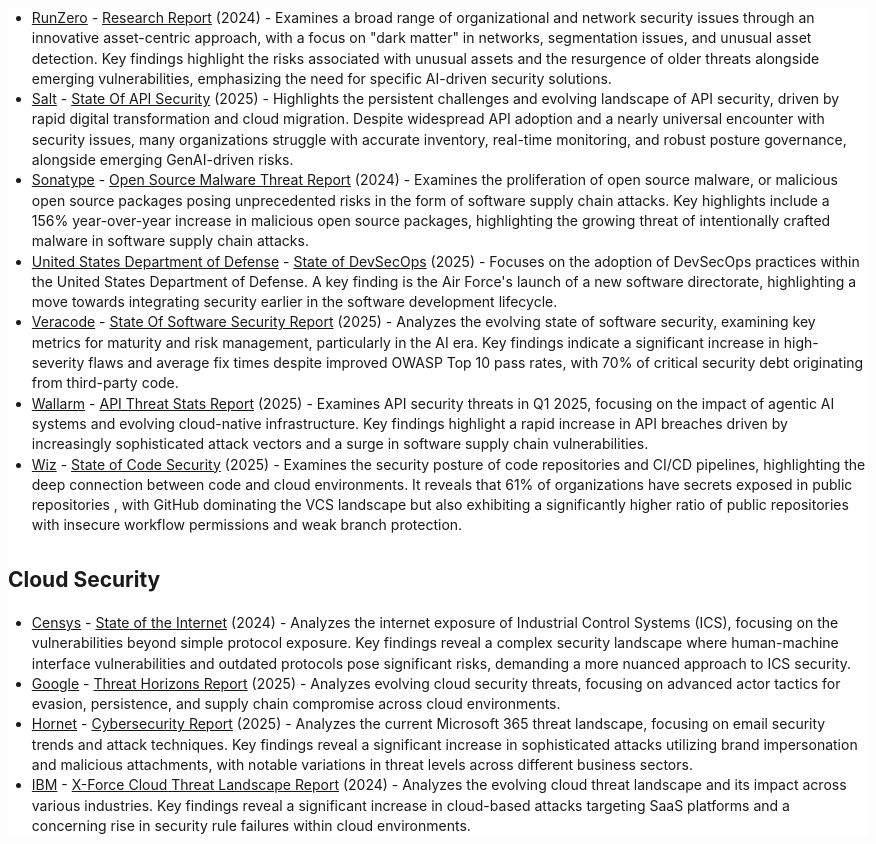 - [RunZero](https://www.runzero.com/research-report/) - [Research Report](Annual%20Security%20Reports/2024/RunZero-Research-Report-Vol1-2024.pdf) (2024) - Examines a broad range of organizational and network security issues through an innovative asset-centric approach, with a focus on "dark matter" in networks, segmentation issues, and unusual asset detection. Key findings highlight the risks associated with unusual assets and the resurgence of older threats alongside emerging vulnerabilities, emphasizing the need for specific AI-driven security solutions.
- [Salt](https://content.salt.security/state-api-report.html) - [State Of API Security](Annual%20Security%20Reports/2025/Salt-State-of-API-Security-2025.pdf) (2025) - Highlights the persistent challenges and evolving landscape of API security, driven by rapid digital transformation and cloud migration. Despite widespread API adoption and a nearly universal encounter with security issues, many organizations struggle with accurate inventory, real-time monitoring, and robust posture governance, alongside emerging GenAI-driven risks.
- [Sonatype](https://www.sonatype.com/resources/whitepapers/2024-open-source-malware-threat-report) - [Open Source Malware Threat Report](Annual%20Security%20Reports/2024/Sonatype-2024-in-Open-Source-Malware-Report-2024.pdf) (2024) - Examines the proliferation of open source malware, or malicious open source packages posing unprecedented risks in the form of software supply chain attacks. Key highlights include a 156% year-over-year increase in malicious open source packages, highlighting the growing threat of intentionally crafted malware in software supply chain attacks.
- [United States Department of Defense](https://public.cyber.mil/devsecops/) - [State of DevSecOps](Annual%20Security%20Reports/2025/USDoD-State-of-DevSecOps-2025.pdf) (2025) - Focuses on the adoption of DevSecOps practices within the United States Department of Defense. A key finding is the Air Force's launch of a new software directorate, highlighting a move towards integrating security earlier in the software development lifecycle.
- [Veracode](https://www.veracode.com/state-of-software-security-report) - [State Of Software Security Report](Annual%20Security%20Reports/2025/Veracode-State-of-Software-Security-Report-2025.pdf) (2025) - Analyzes the evolving state of software security, examining key metrics for maturity and risk management, particularly in the AI era. Key findings indicate a significant increase in high-severity flaws and average fix times despite improved OWASP Top 10 pass rates, with 70% of critical security debt originating from third-party code.
- [Wallarm](https://www.wallarm.com/reports/q1-2025-wallarm-api-threatstats-report) - [API Threat Stats Report](Annual%20Security%20Reports/2025/Wallarm-API-Threat-Stats-Report-2025.pdf) (2025) - Examines API security threats in Q1 2025, focusing on the impact of agentic AI systems and evolving cloud-native infrastructure. Key findings highlight a rapid increase in API breaches driven by increasingly sophisticated attack vectors and a surge in software supply chain vulnerabilities.
- [Wiz](https://www.wiz.io/reports/state-of-code-security-2025) - [State of Code Security](Annual%20Security%20Reports/2025/Wiz-State-of-Code-Security-2025.pdf) (2025) - Examines the security posture of code repositories and CI/CD pipelines, highlighting the deep connection between code and cloud environments. It reveals that 61% of organizations have secrets exposed in public repositories , with GitHub dominating the VCS landscape but also exhibiting a significantly higher ratio of public repositories with insecure workflow permissions and weak branch protection.

## Cloud Security
- [Censys](https://censys.com/reports/the-2024-state-of-the-internet-report) - [State of the Internet](Annual%20Security%20Reports/2024/Censys-State-of-the-Internet-2024.pdf) (2024) - Analyzes the internet exposure of Industrial Control Systems (ICS), focusing on the vulnerabilities beyond simple protocol exposure. Key findings reveal a complex security landscape where human-machine interface vulnerabilities and outdated protocols pose significant risks, demanding a more nuanced approach to ICS security.
- [Google](https://inthecloud.withgoogle.com/security-threat-intel/subscribe.html) - [Threat Horizons Report](Annual%20Security%20Reports/2025/Google-Cloud-Threat-Horizons-Report-H2025.pdf) (2025) - Analyzes evolving cloud security threats, focusing on advanced actor tactics for evasion, persistence, and supply chain compromise across cloud environments.
- [Hornet](https://www.hornetsecurity.com/us/cyber-security-report/) - [Cybersecurity Report](Annual%20Security%20Reports/2025/Hornet-Cybersecurity-Report-2025.pdf) (2025) - Analyzes the current Microsoft 365 threat landscape, focusing on email security trends and attack techniques. Key findings reveal a significant increase in sophisticated attacks utilizing brand impersonation and malicious attachments, with notable variations in threat levels across different business sectors.
- [IBM](https://www.ibm.com/security/data-breach/threat-intelligence/) - [X-Force Cloud Threat Landscape Report](Annual%20Security%20Reports/2024/IBM-X-Force-Cloud-Threat-Landscape-Report-2024.pdf) (2024) - Analyzes the evolving cloud threat landscape and its impact across various industries. Key findings reveal a significant increase in cloud-based attacks targeting SaaS platforms and a concerning rise in security rule failures within cloud environments.